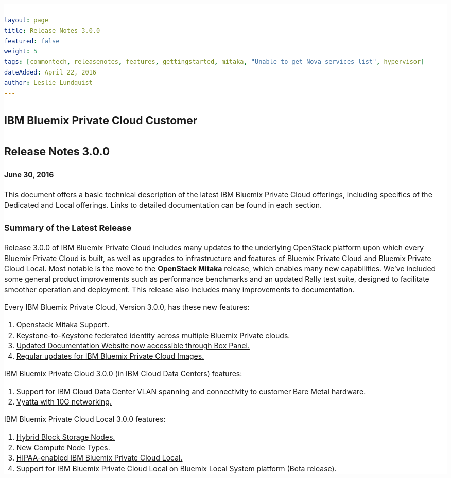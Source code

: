 ```yaml
---
layout: page
title: Release Notes 3.0.0
featured: false
weight: 5
tags: [commontech, releasenotes, features, gettingstarted, mitaka, "Unable to get Nova services list", hypervisor]
dateAdded: April 22, 2016
author: Leslie Lundquist
---
```


## IBM Bluemix Private Cloud Customer

## Release Notes 3.0.0

#### June 30, 2016


This document offers a basic technical description of the latest IBM Bluemix Private Cloud offerings, including specifics of the Dedicated and Local offerings. Links to detailed documentation can be found in each section.

### Summary of the Latest Release

Release 3.0.0 of IBM Bluemix Private Cloud includes many updates to the underlying OpenStack platform upon which every Bluemix Private Cloud is built, as well as upgrades to infrastructure and features of Bluemix Private Cloud and Bluemix Private Cloud Local. Most notable is the move to the **OpenStack Mitaka** release, which enables many new capabilities. We’ve included some general product improvements such as performance benchmarks and an updated Rally test suite, designed to facilitate smoother operation and deployment. This release also includes many improvements to documentation.

Every IBM Bluemix Private Cloud, Version 3.0.0, has these new features:

1. [Openstack Mitaka Support.](#openstack-mitaka)
2. [Keystone-to-Keystone federated identity across multiple Bluemix Private clouds.](#federated-keystone)
3. [Updated Documentation Website now accessible through Box Panel.](#new-docs-site)
4. [Regular updates for IBM Bluemix Private Cloud Images.](#regular-updates)

IBM Bluemix Private Cloud 3.0.0 (in IBM Cloud Data Centers) features:

1. [Support for IBM Cloud Data Center VLAN spanning and connectivity to customer Bare Metal hardware.](#transit-vlan)
2. [Vyatta with 10G networking.](#10gb-vyatta)

IBM Bluemix Private Cloud Local 3.0.0 features:

1. [Hybrid Block Storage Nodes.](#block-storage)
2. [New Compute Node Types.](#expansion-compute)
3. [HIPAA-enabled IBM Bluemix Private Cloud Local.](#hipaa)
4. [Support for IBM Bluemix Private Cloud Local on Bluemix Local System platform (Beta release).](#pure-app)
